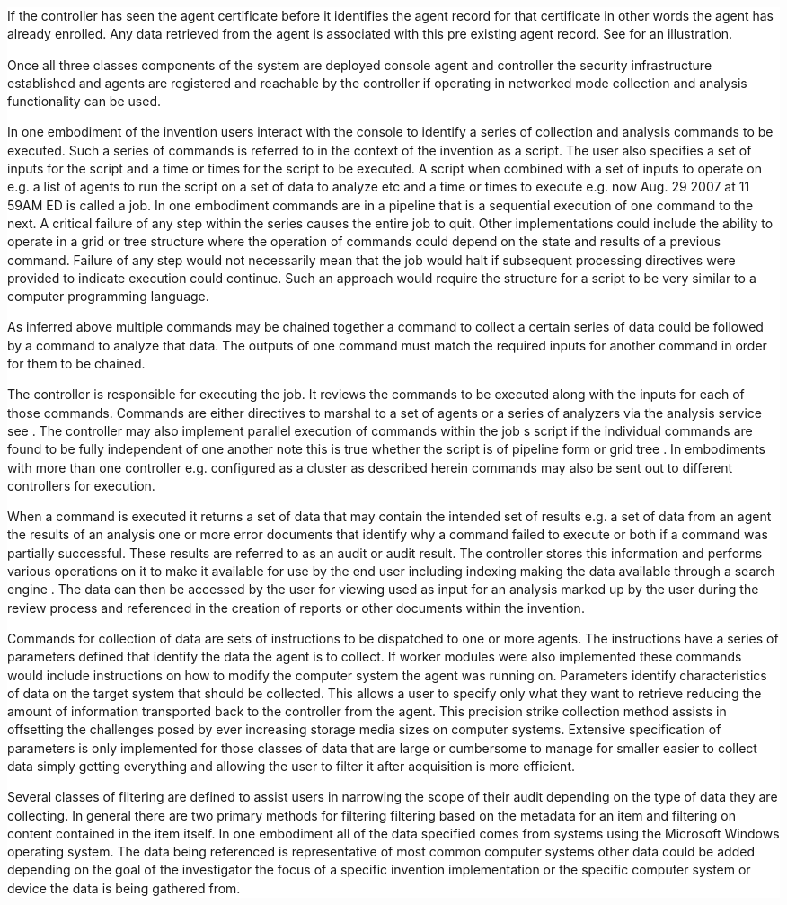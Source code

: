 If the controller has seen the agent certificate before it identifies the agent record for that certificate in other words the agent has already enrolled. Any data retrieved from the agent is associated with this pre existing agent record. See for an illustration.

Once all three classes components of the system are deployed console agent and controller the security infrastructure established and agents are registered and reachable by the controller if operating in networked mode collection and analysis functionality can be used.

In one embodiment of the invention users interact with the console to identify a series of collection and analysis commands to be executed. Such a series of commands is referred to in the context of the invention as a script. The user also specifies a set of inputs for the script and a time or times for the script to be executed. A script when combined with a set of inputs to operate on e.g. a list of agents to run the script on a set of data to analyze etc and a time or times to execute e.g. now Aug. 29 2007 at 11 59AM ED is called a job. In one embodiment commands are in a pipeline that is a sequential execution of one command to the next. A critical failure of any step within the series causes the entire job to quit. Other implementations could include the ability to operate in a grid or tree structure where the operation of commands could depend on the state and results of a previous command. Failure of any step would not necessarily mean that the job would halt if subsequent processing directives were provided to indicate execution could continue. Such an approach would require the structure for a script to be very similar to a computer programming language.

As inferred above multiple commands may be chained together a command to collect a certain series of data could be followed by a command to analyze that data. The outputs of one command must match the required inputs for another command in order for them to be chained.

The controller is responsible for executing the job. It reviews the commands to be executed along with the inputs for each of those commands. Commands are either directives to marshal to a set of agents or a series of analyzers via the analysis service see . The controller may also implement parallel execution of commands within the job s script if the individual commands are found to be fully independent of one another note this is true whether the script is of pipeline form or grid tree . In embodiments with more than one controller e.g. configured as a cluster as described herein commands may also be sent out to different controllers for execution.

When a command is executed it returns a set of data that may contain the intended set of results e.g. a set of data from an agent the results of an analysis one or more error documents that identify why a command failed to execute or both if a command was partially successful. These results are referred to as an audit or audit result. The controller stores this information and performs various operations on it to make it available for use by the end user including indexing making the data available through a search engine . The data can then be accessed by the user for viewing used as input for an analysis marked up by the user during the review process and referenced in the creation of reports or other documents within the invention.

Commands for collection of data are sets of instructions to be dispatched to one or more agents. The instructions have a series of parameters defined that identify the data the agent is to collect. If worker modules were also implemented these commands would include instructions on how to modify the computer system the agent was running on. Parameters identify characteristics of data on the target system that should be collected. This allows a user to specify only what they want to retrieve reducing the amount of information transported back to the controller from the agent. This precision strike collection method assists in offsetting the challenges posed by ever increasing storage media sizes on computer systems. Extensive specification of parameters is only implemented for those classes of data that are large or cumbersome to manage for smaller easier to collect data simply getting everything and allowing the user to filter it after acquisition is more efficient.

Several classes of filtering are defined to assist users in narrowing the scope of their audit depending on the type of data they are collecting. In general there are two primary methods for filtering filtering based on the metadata for an item and filtering on content contained in the item itself. In one embodiment all of the data specified comes from systems using the Microsoft Windows operating system. The data being referenced is representative of most common computer systems other data could be added depending on the goal of the investigator the focus of a specific invention implementation or the specific computer system or device the data is being gathered from.
